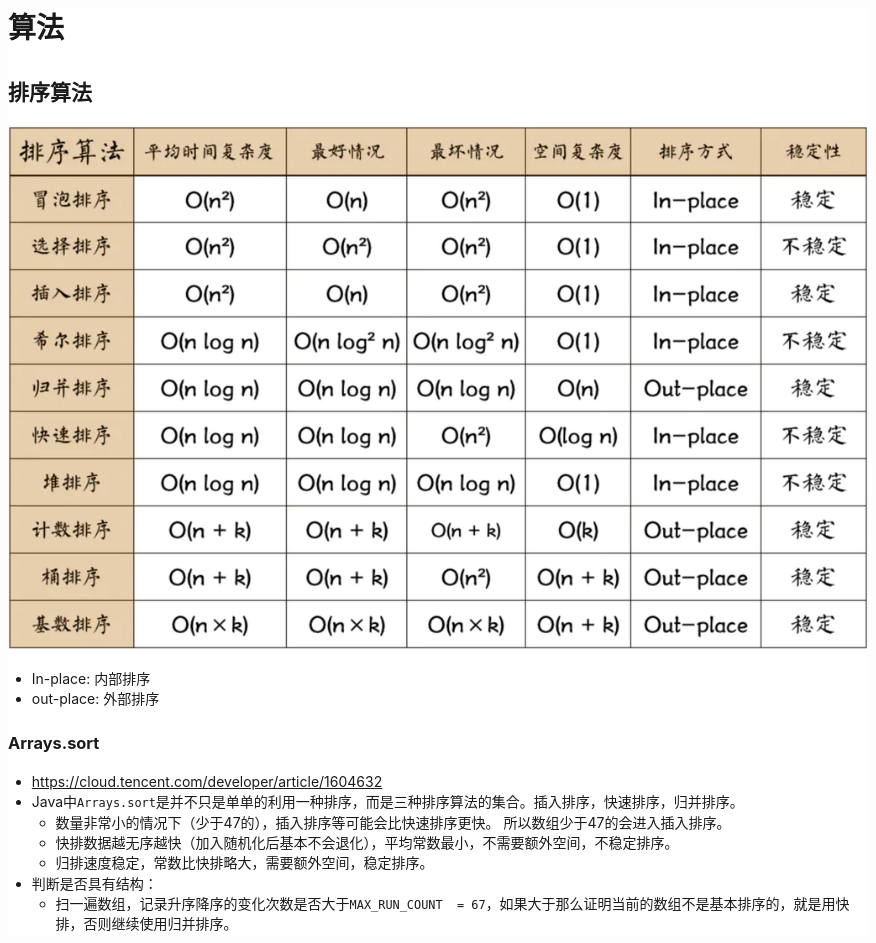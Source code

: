 # 算法

## 排序算法

![](图片/算法/排序算法对比.jpg)

- In-place: 内部排序
- out-place: 外部排序

### Arrays.sort

+ https://cloud.tencent.com/developer/article/1604632
+ Java中`Arrays.sort`是并不只是单单的利用一种排序，而是三种排序算法的集合。插入排序，快速排序，归并排序。
  + 数量非常小的情况下（少于47的），插入排序等可能会比快速排序更快。 所以数组少于47的会进入插入排序。
  + 快排数据越无序越快（加入随机化后基本不会退化），平均常数最小，不需要额外空间，不稳定排序。
  + 归排速度稳定，常数比快排略大，需要额外空间，稳定排序。
+ 判断是否具有结构：
  + 扫一遍数组，记录升序降序的变化次数是否大于`MAX_RUN_COUNT  = 67`，如果大于那么证明当前的数组不是基本排序的，就是用快排，否则继续使用归并排序。
